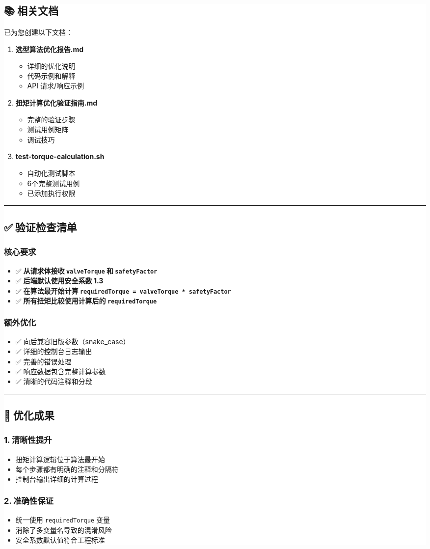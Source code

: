 ## 📚 相关文档

已为您创建以下文档：

1. **选型算法优化报告.md**
   - 详细的优化说明
   - 代码示例和解释
   - API 请求/响应示例

2. **扭矩计算优化验证指南.md**
   - 完整的验证步骤
   - 测试用例矩阵
   - 调试技巧

3. **test-torque-calculation.sh**
   - 自动化测试脚本
   - 6个完整测试用例
   - 已添加执行权限

---

## ✅ 验证检查清单

### 核心要求
- ✅ **从请求体接收 `valveTorque` 和 `safetyFactor`**
- ✅ **后端默认使用安全系数 1.3**
- ✅ **在算法最开始计算 `requiredTorque = valveTorque * safetyFactor`**
- ✅ **所有扭矩比较使用计算后的 `requiredTorque`**

### 额外优化
- ✅ 向后兼容旧版参数（snake_case）
- ✅ 详细的控制台日志输出
- ✅ 完善的错误处理
- ✅ 响应数据包含完整计算参数
- ✅ 清晰的代码注释和分段

---

## 🎉 优化成果

### 1. 清晰性提升
- 扭矩计算逻辑位于算法最开始
- 每个步骤都有明确的注释和分隔符
- 控制台输出详细的计算过程

### 2. 准确性保证
- 统一使用 `requiredTorque` 变量
- 消除了多变量名导致的混淆风险
- 安全系数默认值符合工程标准
